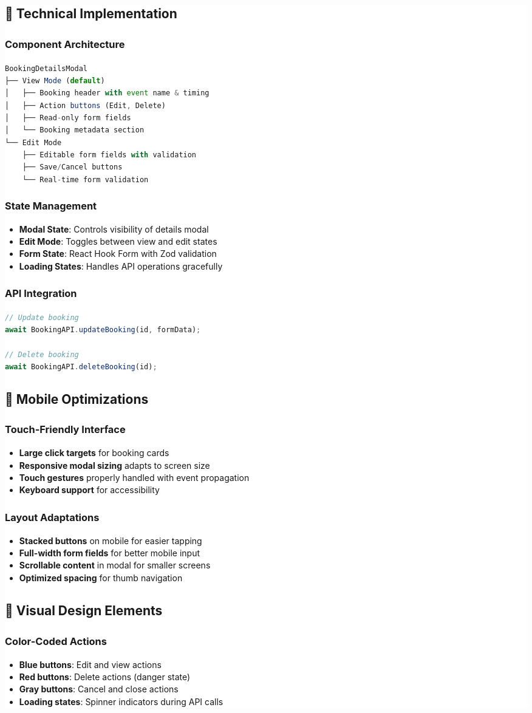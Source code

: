 ## 🔧 Technical Implementation

### **Component Architecture**
```typescript
BookingDetailsModal
├── View Mode (default)
│   ├── Booking header with event name & timing
│   ├── Action buttons (Edit, Delete)
│   ├── Read-only form fields
│   └── Booking metadata section
└── Edit Mode
    ├── Editable form fields with validation
    ├── Save/Cancel buttons
    └── Real-time form validation
```

### **State Management**
- **Modal State**: Controls visibility of details modal
- **Edit Mode**: Toggles between view and edit states
- **Form State**: React Hook Form with Zod validation
- **Loading States**: Handles API operations gracefully

### **API Integration**
```typescript
// Update booking
await BookingAPI.updateBooking(id, formData);

// Delete booking  
await BookingAPI.deleteBooking(id);
```

## 📱 Mobile Optimizations

### **Touch-Friendly Interface**
- **Large click targets** for booking cards
- **Responsive modal sizing** adapts to screen size
- **Touch gestures** properly handled with event propagation
- **Keyboard support** for accessibility

### **Layout Adaptations**
- **Stacked buttons** on mobile for easier tapping
- **Full-width form fields** for better mobile input
- **Scrollable content** in modal for smaller screens
- **Optimized spacing** for thumb navigation

## 🎨 Visual Design Elements

### **Color-Coded Actions**
- **Blue buttons**: Edit and view actions
- **Red buttons**: Delete actions (danger state)
- **Gray buttons**: Cancel and close actions
- **Loading states**: Spinner indicators during API calls
